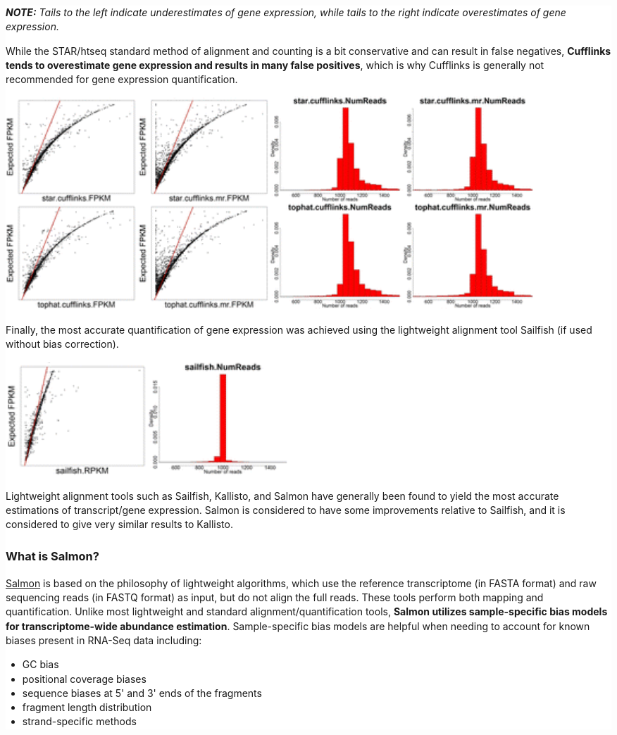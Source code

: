 _**NOTE:** Tails to the left indicate underestimates of gene expression, while tails to the right indicate overestimates of gene expression._

While the STAR/htseq standard method of alignment and counting is a bit conservative and can result in false negatives, **Cufflinks tends to overestimate gene expression and results in many false positives**, which is why Cufflinks is generally not recommended for gene expression quantification.

<img src="../img/pseudo_count_comparison-cufflinks.png" width="750">

Finally, the most accurate quantification of gene expression was achieved using the lightweight alignment tool Sailfish (if used without bias correction).

<img src="../img/pseudo_count_comparison-sailfish_sm.png" width="400">

Lightweight alignment tools such as Sailfish, Kallisto, and Salmon have generally been found to yield the most accurate estimations of transcript/gene expression. Salmon is considered to have some improvements relative to Sailfish, and it is considered to give very similar results to Kallisto. 


### What is Salmon?

[Salmon](http://salmon.readthedocs.io/en/latest/salmon.html#using-salmon) is based on the philosophy of lightweight algorithms, which use the reference transcriptome (in FASTA format) and raw sequencing reads (in FASTQ format) as input, but do not align the full reads. These tools perform both mapping and quantification. Unlike most lightweight and standard alignment/quantification tools, **Salmon utilizes sample-specific bias models for transcriptome-wide abundance estimation**. Sample-specific bias models are helpful when needing to account for known biases present in RNA-Seq data including:

- GC bias
- positional coverage biases
- sequence biases at 5' and 3' ends of the fragments
- fragment length distribution
- strand-specific methods
